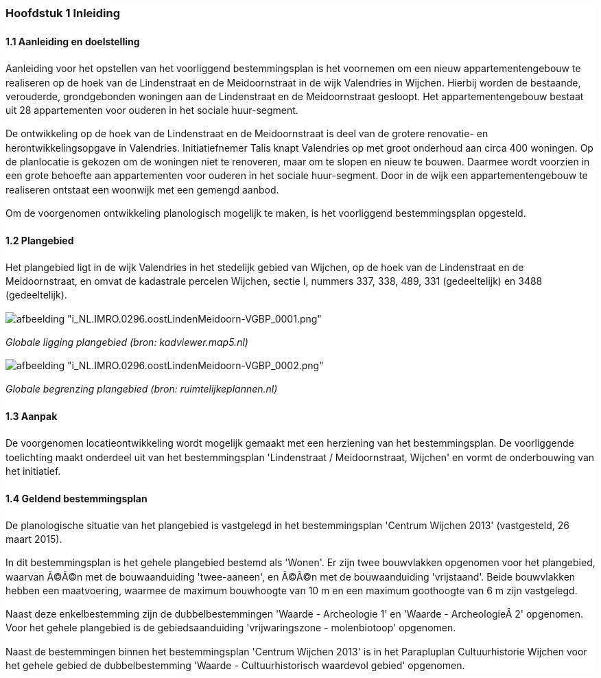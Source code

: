 ### Hoofdstuk 1 Inleiding

#### 1\.1 Aanleiding en doelstelling

Aanleiding voor het opstellen van het voorliggend bestemmingsplan is het voornemen om een nieuw appartementengebouw te realiseren op de hoek van de Lindenstraat en de Meidoornstraat in de wijk Valendries in Wijchen. Hierbij worden de bestaande, verouderde, grondgebonden woningen aan de Lindenstraat en de Meidoornstraat gesloopt. Het appartementengebouw bestaat uit 28 appartementen voor ouderen in het sociale huur\-segment.

De ontwikkeling op de hoek van de Lindenstraat en de Meidoornstraat is deel van de grotere renovatie\- en herontwikkelingsopgave in Valendries. Initiatiefnemer Talis knapt Valendries op met groot onderhoud aan circa 400 woningen. Op de planlocatie is gekozen om de woningen niet te renoveren, maar om te slopen en nieuw te bouwen. Daarmee wordt voorzien in een grote behoefte aan appartementen voor ouderen in het sociale huur\-segment. Door in de wijk een appartementengebouw te realiseren ontstaat een woonwijk met een gemengd aanbod.

Om de voorgenomen ontwikkeling planologisch mogelijk te maken, is het voorliggend bestemmingsplan opgesteld.

#### 1\.2 Plangebied

Het plangebied ligt in de wijk Valendries in het stedelijk gebied van Wijchen, op de hoek van de Lindenstraat en de Meidoornstraat, en omvat de kadastrale percelen Wijchen, sectie I, nummers 337, 338, 489, 331 (gedeeltelijk) en 3488 (gedeeltelijk).

![afbeelding "i_NL.IMRO.0296.oostLindenMeidoorn-VGBP_0001.png"](i_NL.IMRO.0296.oostLindenMeidoorn-VGBP_0001.png)

*Globale ligging plangebied (bron: kadviewer.map5\.nl)*

![afbeelding "i_NL.IMRO.0296.oostLindenMeidoorn-VGBP_0002.png"](i_NL.IMRO.0296.oostLindenMeidoorn-VGBP_0002.png)

*Globale begrenzing plangebied (bron: ruimtelijkeplannen.nl)*

#### 1\.3 Aanpak

De voorgenomen locatieontwikkeling wordt mogelijk gemaakt met een herziening van het bestemmingsplan. De voorliggende toelichting maakt onderdeel uit van het bestemmingsplan 'Lindenstraat / Meidoornstraat, Wijchen' en vormt de onderbouwing van het initiatief.

#### 1\.4 Geldend bestemmingsplan

De planologische situatie van het plangebied is vastgelegd in het bestemmingsplan 'Centrum Wijchen 2013' (vastgesteld, 26 maart 2015\).

In dit bestemmingsplan is het gehele plangebied bestemd als 'Wonen'. Er zijn twee bouwvlakken opgenomen voor het plangebied, waarvan Ã©Ã©n met de bouwaanduiding 'twee\-aaneen', en Ã©Ã©n met de bouwaanduiding 'vrijstaand'. Beide bouwvlakken hebben een maatvoering, waarmee de maximum bouwhoogte van 10 m en een maximum goothoogte van 6 m zijn vastgelegd.

Naast deze enkelbestemming zijn de dubbelbestemmingen 'Waarde \- Archeologie 1' en 'Waarde \- ArcheologieÂ 2' opgenomen. Voor het gehele plangebied is de gebiedsaanduiding 'vrijwaringszone \- molenbiotoop' opgenomen.

Naast de bestemmingen binnen het bestemmingsplan 'Centrum Wijchen 2013' is in het Parapluplan Cultuurhistorie Wijchen voor het gehele gebied de dubbelbestemming 'Waarde \- Cultuurhistorisch waardevol gebied' opgenomen.
